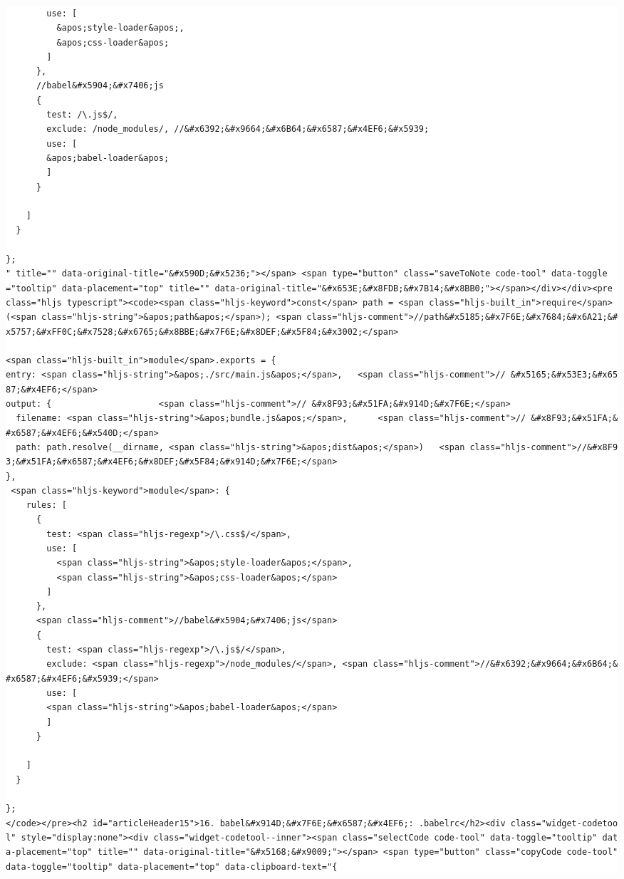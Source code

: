   ```   </code></pre><h2 id="articleHeader5">6. ajax</h2><div class="widget-codetool" style="display:none"><div class="widget-codetool--inner"><span class="selectCode code-tool" data-toggle="tooltip" data-placement="top" title="" data-original-title="&#x5168;&#x9009;"></span> <span type="button" class="copyCode code-tool" data-toggle="tooltip" data-placement="top" data-clipboard-text="* React&#x6CA1;&#x6709;ajax&#x6A21;&#x5757;
          use: [
            &apos;style-loader&apos;,
            &apos;css-loader&apos;
          ]
        },
        //babel&#x5904;&#x7406;js
        {
          test: /\.js$/,
          exclude: /node_modules/, //&#x6392;&#x9664;&#x6B64;&#x6587;&#x4EF6;&#x5939;
          use: [
          &apos;babel-loader&apos;
          ]
        }
        
      ]
    }    
    
};
" title="" data-original-title="&#x590D;&#x5236;"></span> <span type="button" class="saveToNote code-tool" data-toggle="tooltip" data-placement="top" title="" data-original-title="&#x653E;&#x8FDB;&#x7B14;&#x8BB0;"></span></div></div><pre class="hljs typescript"><code><span class="hljs-keyword">const</span> path = <span class="hljs-built_in">require</span>(<span class="hljs-string">&apos;path&apos;</span>); <span class="hljs-comment">//path&#x5185;&#x7F6E;&#x7684;&#x6A21;&#x5757;&#xFF0C;&#x7528;&#x6765;&#x8BBE;&#x7F6E;&#x8DEF;&#x5F84;&#x3002;</span>
        
<span class="hljs-built_in">module</span>.exports = {
  entry: <span class="hljs-string">&apos;./src/main.js&apos;</span>,   <span class="hljs-comment">// &#x5165;&#x53E3;&#x6587;&#x4EF6;</span>
  output: {                     <span class="hljs-comment">// &#x8F93;&#x51FA;&#x914D;&#x7F6E;</span>
    filename: <span class="hljs-string">&apos;bundle.js&apos;</span>,      <span class="hljs-comment">// &#x8F93;&#x51FA;&#x6587;&#x4EF6;&#x540D;</span>
    path: path.resolve(__dirname, <span class="hljs-string">&apos;dist&apos;</span>)   <span class="hljs-comment">//&#x8F93;&#x51FA;&#x6587;&#x4EF6;&#x8DEF;&#x5F84;&#x914D;&#x7F6E;</span>
  },
   <span class="hljs-keyword">module</span>: {
      rules: [
        {
          test: <span class="hljs-regexp">/\.css$/</span>,
          use: [
            <span class="hljs-string">&apos;style-loader&apos;</span>,
            <span class="hljs-string">&apos;css-loader&apos;</span>
          ]
        },
        <span class="hljs-comment">//babel&#x5904;&#x7406;js</span>
        {
          test: <span class="hljs-regexp">/\.js$/</span>,
          exclude: <span class="hljs-regexp">/node_modules/</span>, <span class="hljs-comment">//&#x6392;&#x9664;&#x6B64;&#x6587;&#x4EF6;&#x5939;</span>
          use: [
          <span class="hljs-string">&apos;babel-loader&apos;</span>
          ]
        }
        
      ]
    }    
    
};
</code></pre><h2 id="articleHeader15">16. babel&#x914D;&#x7F6E;&#x6587;&#x4EF6;: .babelrc</h2><div class="widget-codetool" style="display:none"><div class="widget-codetool--inner"><span class="selectCode code-tool" data-toggle="tooltip" data-placement="top" title="" data-original-title="&#x5168;&#x9009;"></span> <span type="button" class="copyCode code-tool" data-toggle="tooltip" data-placement="top" data-clipboard-text="{
  ```